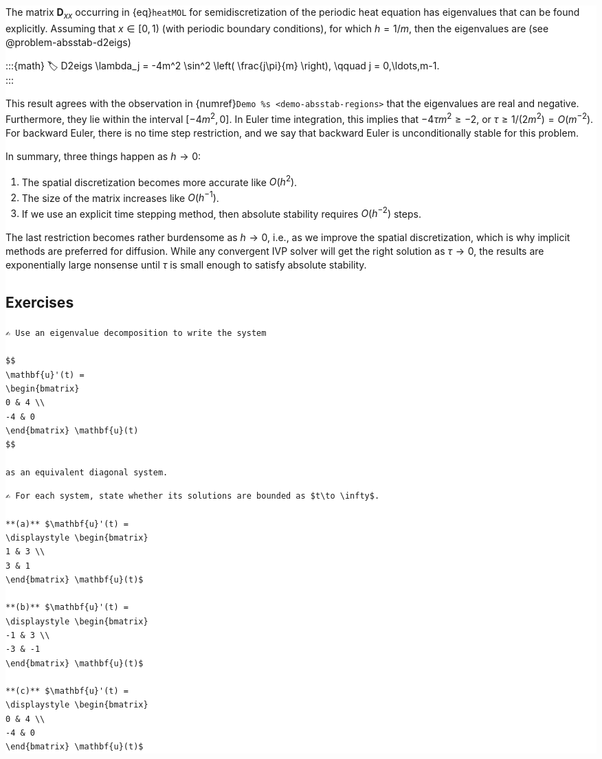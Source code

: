 
The matrix $\mathbf{D}_{xx}$ occurring in {eq}`heatMOL` for semidiscretization of the periodic heat equation has eigenvalues that can be found explicitly. Assuming that $x\in[0,1)$ (with periodic boundary conditions), for which $h=1/m$, then the eigenvalues are (see @problem-absstab-d2eigs)

:::{math}
:label: D2eigs
\lambda_j =  -4m^2 \sin^2 \left( \frac{j\pi}{m} \right), \qquad j = 0,\ldots,m-1.   
:::

This result agrees with the observation in {numref}`Demo %s <demo-absstab-regions>` that the eigenvalues are real and negative. Furthermore, they lie within the interval $[-4m^2,0]$. In Euler time integration, this implies that $-4\tau m^2\ge -2$, or $\tau\ge 1/(2m^2)=O(m^{-2})$. For backward Euler, there is no time step restriction, and we say that backward Euler is unconditionally stable for this problem.

In summary, three things happen as $h\to 0$: 

1. The spatial discretization becomes more accurate like $O(h^2)$.
2. The size of the matrix increases like $O(h^{-1})$.
3. If we use an explicit time stepping method, then absolute stability requires $O(h^{-2})$ steps. 

The last restriction becomes rather burdensome as $h\to 0$, i.e., as we improve the spatial discretization, which is why implicit methods are preferred for diffusion. While any convergent IVP solver will get the right solution as $\tau\to 0$, the results are exponentially large nonsense until $\tau$ is small enough to satisfy absolute stability.

## Exercises

``````{exercise}
✍ Use an eigenvalue decomposition to write the system

$$
\mathbf{u}'(t) =
\begin{bmatrix}
0 & 4 \\
-4 & 0
\end{bmatrix} \mathbf{u}(t)
$$

as an equivalent diagonal system. 
``````

``````{exercise}
✍ For each system, state whether its solutions are bounded as $t\to \infty$.

**(a)** $\mathbf{u}'(t) =
\displaystyle \begin{bmatrix}
1 & 3 \\
3 & 1
\end{bmatrix} \mathbf{u}(t)$

**(b)** $\mathbf{u}'(t) =
\displaystyle \begin{bmatrix}
-1 & 3 \\
-3 & -1
\end{bmatrix} \mathbf{u}(t)$

**(c)** $\mathbf{u}'(t) =
\displaystyle \begin{bmatrix}
0 & 4 \\
-4 & 0
\end{bmatrix} \mathbf{u}(t)$
``````


[^h2tau]: In Chapter 6 we used $h$ rather than $\tau$ to denote the time step size, but now we  reserve $h$ for spacing in the $x$ direction.